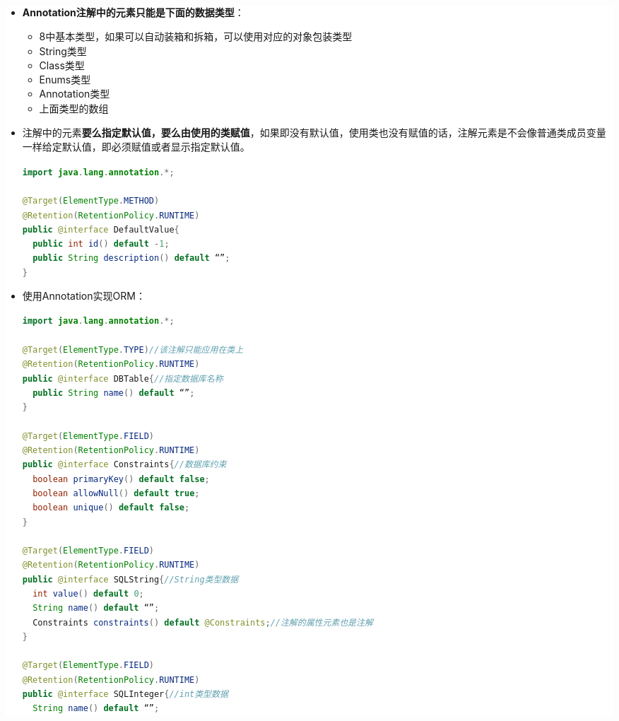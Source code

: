 - **Annotation注解中的元素只能是下面的数据类型**：

  - 8中基本类型，如果可以自动装箱和拆箱，可以使用对应的对象包装类型
  - String类型
  - Class类型
  - Enums类型
  - Annotation类型
  - 上面类型的数组

- 注解中的元素**要么指定默认值，要么由使用的类赋值**，如果即没有默认值，使用类也没有赋值的话，注解元素是不会像普通类成员变量一样给定默认值，即必须赋值或者显示指定默认值。

  ```java
  import java.lang.annotation.*;
   
  @Target(ElementType.METHOD)
  @Retention(RetentionPolicy.RUNTIME)
  public @interface DefaultValue{
  	public int id() default -1;
  	public String description() default “”;
  }
  ```

- 使用Annotation实现ORM：

  ```java
  import java.lang.annotation.*;
   
  @Target(ElementType.TYPE)//该注解只能应用在类上
  @Retention(RetentionPolicy.RUNTIME)
  public @interface DBTable{//指定数据库名称
  	public String name() default “”;
  }
   
  @Target(ElementType.FIELD)
  @Retention(RetentionPolicy.RUNTIME)
  public @interface Constraints{//数据库约束
  	boolean primaryKey() default false;
  	boolean allowNull() default true;
  	boolean unique() default false;
  }
   
  @Target(ElementType.FIELD)
  @Retention(RetentionPolicy.RUNTIME)
  public @interface SQLString{//String类型数据
  	int value() default 0;
  	String name() default “”;
  	Constraints constraints() default @Constraints;//注解的属性元素也是注解
  }
   
  @Target(ElementType.FIELD)
  @Retention(RetentionPolicy.RUNTIME)
  public @interface SQLInteger{//int类型数据
  	String name() default “”;
